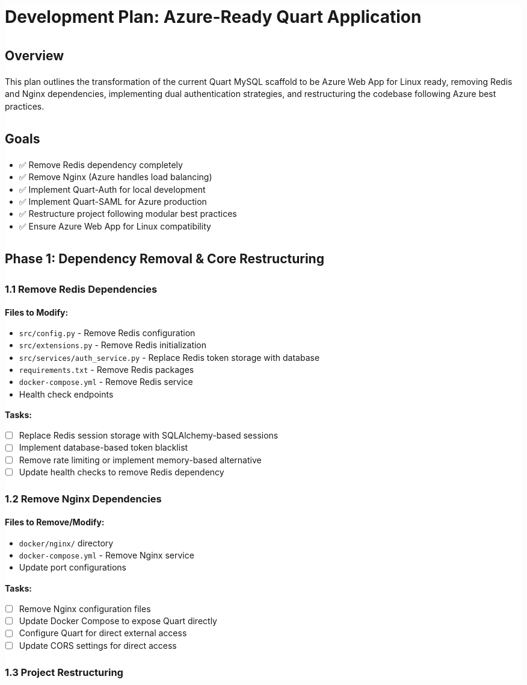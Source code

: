 # Development Plan: Azure-Ready Quart Application

## Overview

This plan outlines the transformation of the current Quart MySQL scaffold to be Azure Web App for Linux ready, removing Redis and Nginx dependencies, implementing dual authentication strategies, and restructuring the codebase following Azure best practices.

## Goals

- ✅ Remove Redis dependency completely
- ✅ Remove Nginx (Azure handles load balancing)
- ✅ Implement Quart-Auth for local development
- ✅ Implement Quart-SAML for Azure production
- ✅ Restructure project following modular best practices
- ✅ Ensure Azure Web App for Linux compatibility

## Phase 1: Dependency Removal & Core Restructuring

### 1.1 Remove Redis Dependencies

**Files to Modify:**
- `src/config.py` - Remove Redis configuration
- `src/extensions.py` - Remove Redis initialization
- `src/services/auth_service.py` - Replace Redis token storage with database
- `requirements.txt` - Remove Redis packages
- `docker-compose.yml` - Remove Redis service
- Health check endpoints

**Tasks:**
- [ ] Replace Redis session storage with SQLAlchemy-based sessions
- [ ] Implement database-based token blacklist
- [ ] Remove rate limiting or implement memory-based alternative
- [ ] Update health checks to remove Redis dependency

### 1.2 Remove Nginx Dependencies

**Files to Remove/Modify:**
- `docker/nginx/` directory
- `docker-compose.yml` - Remove Nginx service
- Update port configurations

**Tasks:**
- [ ] Remove Nginx configuration files
- [ ] Update Docker Compose to expose Quart directly
- [ ] Configure Quart for direct external access
- [ ] Update CORS settings for direct access

### 1.3 Project Restructuring
